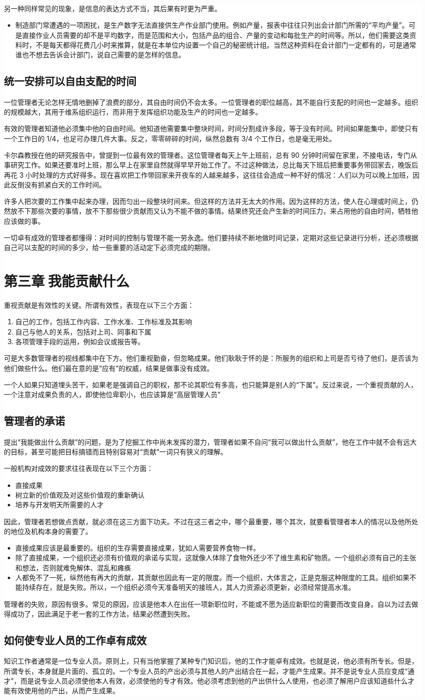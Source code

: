 另一种同样常见的现象，是信息的表达方式不当，其后果有时更为严重。

- 制造部门常遭遇的一项困扰，是生产数字无法直接供生产作业部门使用。例如产量，报表中往往只列出会计部门所需的“平均产量”。可是直接作业人员需要的却不是平均数字，而是范围和大小，包括产品的组合、产量的变动和每批生产的时间等。所以，他们需要这类资料时，不是每天都得花费几小时来推算，就是在本单位内设置一个自己的秘密统计组。当然这种资料在会计部门一定都有的，可是通常谁也不想去告诉会计部门，说自己需要的是怎样的信息。

## 统一安排可以自由支配的时间

一位管理者无论怎样无情地删掉了浪费的部分，其自由时间仍不会太多。一位管理者的职位越高，其不能自行支配的时间也一定越多。组织的规模越大，其用于维系组织运行，而非用于发挥组织功能及生产的时间也一定越多。

有效的管理者知道他必须集中他的自由时间。他知道他需要集中整块时间，时间分割成许多段，等于没有时间。时间如果能集中，即使只有一个工作日的 1/4，也足可办理几件大事。反之，零零碎碎的时间，纵然总数有 3/4 个工作日，也是毫无用处。

卡尔森教授在他的研究报告中，曾提到一位最有效的管理者。这位管理者每天上午上班前，总有 90 分钟时间留在家里，不接电话，专门从事研究工作。如果还要准时上班，那么早上在家里自然就得早早开始工作了。不过这种做法，总比每天下班后把重要事务带回家去，晚饭后再花 3 小时处理的方式好得多。现在喜欢把工作带回家来开夜车的人越来越多，这往往会造成一种不好的情况：人们以为可以晚上加班，因此反倒没有抓紧白天的工作时间。

许多人把次要的工作集中起来办理，因而匀出一段整块时间来。但这样的方法并无太大的作用。因为这样的方法，使人在心理或时间上，仍然放不下那些次要的事情，放不下那些很少贡献而又认为不能不做的事情。结果终究还会产生新的时间压力，来占用他的自由时间，牺牲他应该做的事。

一切卓有成效的管理者都懂得：对时间的控制与管理不能一劳永逸。他们要持续不断地做时间记录，定期对这些记录进行分析，还必须根据自己可以支配的时间的多少，给一些重要的活动定下必须完成的期限。

# 第三章 我能贡献什么

重视贡献是有效性的关键。所谓有效性，表现在以下三个方面：

1. 自己的工作，包括工作内容、工作水准、工作标准及其影响
2. 自己与他人的关系，包括对上司、同事和下属
3. 各项管理手段的运用，例如会议或报告等。

可是大多数管理者的视线都集中在下方。他们重视勤奋，但忽略成果。他们耿耿于怀的是：所服务的组织和上司是否亏待了他们，是否该为他们做些什么。他们最在意的是“应有”的权威，结果是做事没有成效。

一个人如果只知道埋头苦干，如果老是强调自己的职权，那不论其职位有多高，也只能算是别人的“下属”。反过来说，一个重视贡献的人，一个注意对成果负责的人，即使他位卑职小，也应该算是“高层管理人员”

## 管理者的承诺

提出“我能做出什么贡献”的问题，是为了挖掘工作中尚未发挥的潜力，管理者如果不自问“我可以做出什么贡献”，他在工作中就不会有远大的目标，甚至可能把目标搞错而且特别容易对“贡献”一词只有狭义的理解。

一般机构对成效的要求往往表现在以下三个方面：

- 直接成果
- 树立新的价值观及对这些价值观的重新确认
- 培养与开发明天所需要的人才

因此，管理者若想做点贡献，就必须在这三方面下功夫。不过在这三者之中，哪个最重要，哪个其次，就要看管理者本人的情况以及他所处的地位及机构本身的需要了。

- 直接成果应该是最重要的。组织的生存需要直接成果，犹如人需要营养食物一样。
- 除了直接成果，一个组织还必须有价值观的承诺与实现，这就像人体除了食物外还少不了维生素和矿物质。一个组织必须有自己的主张和想法，否则就难免解体、混乱和瘫痪
- 人都免不了一死，纵然他有再大的贡献，其贡献也因此有一定的限度。而一个组织，大体言之，正是克服这种限度的工具。组织如果不能持续存在，就是失败。所以，一个组织必须今天准备明天的接班人，其人力资源必须更新，必须经常提高水准。

管理者的失败，原因有很多。常见的原因，应该是他本人在出任一项新职位时，不能或不愿为适应新职位的需要而改变自身。自以为过去做得成功了，因此满足于老一套的工作方法，结果必然遭到失败。

## 如何使专业人员的工作卓有成效

知识工作者通常是一位专业人员。原则上，只有当他掌握了某种专门知识后，他的工作才能卓有成效。也就是说，他必须有所专长。但是，所谓专长，本身就是片面的、孤立的。一个专业人员的产出必须与其他人的产出结合在一起，才能产生成果。并不是说专业人员应变成“通才”，而是说专业人员必须使他本人有效，必须使他的专才有效。他必须考虑到他的产出供什么人使用，也必须了解用户应该知道些什么才能有效使用他的产出，从而产生成果。
